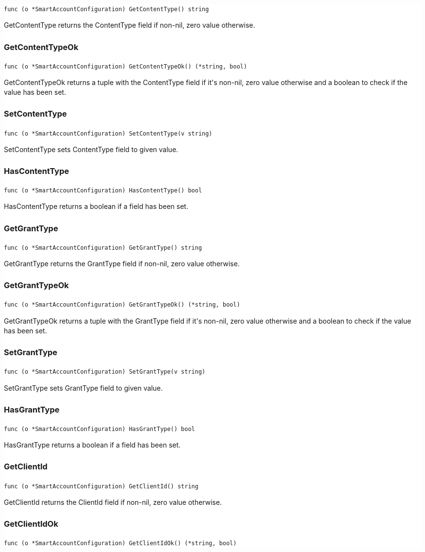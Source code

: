 `func (o *SmartAccountConfiguration) GetContentType() string`

GetContentType returns the ContentType field if non-nil, zero value otherwise.

### GetContentTypeOk

`func (o *SmartAccountConfiguration) GetContentTypeOk() (*string, bool)`

GetContentTypeOk returns a tuple with the ContentType field if it's non-nil, zero value otherwise
and a boolean to check if the value has been set.

### SetContentType

`func (o *SmartAccountConfiguration) SetContentType(v string)`

SetContentType sets ContentType field to given value.

### HasContentType

`func (o *SmartAccountConfiguration) HasContentType() bool`

HasContentType returns a boolean if a field has been set.

### GetGrantType

`func (o *SmartAccountConfiguration) GetGrantType() string`

GetGrantType returns the GrantType field if non-nil, zero value otherwise.

### GetGrantTypeOk

`func (o *SmartAccountConfiguration) GetGrantTypeOk() (*string, bool)`

GetGrantTypeOk returns a tuple with the GrantType field if it's non-nil, zero value otherwise
and a boolean to check if the value has been set.

### SetGrantType

`func (o *SmartAccountConfiguration) SetGrantType(v string)`

SetGrantType sets GrantType field to given value.

### HasGrantType

`func (o *SmartAccountConfiguration) HasGrantType() bool`

HasGrantType returns a boolean if a field has been set.

### GetClientId

`func (o *SmartAccountConfiguration) GetClientId() string`

GetClientId returns the ClientId field if non-nil, zero value otherwise.

### GetClientIdOk

`func (o *SmartAccountConfiguration) GetClientIdOk() (*string, bool)`
